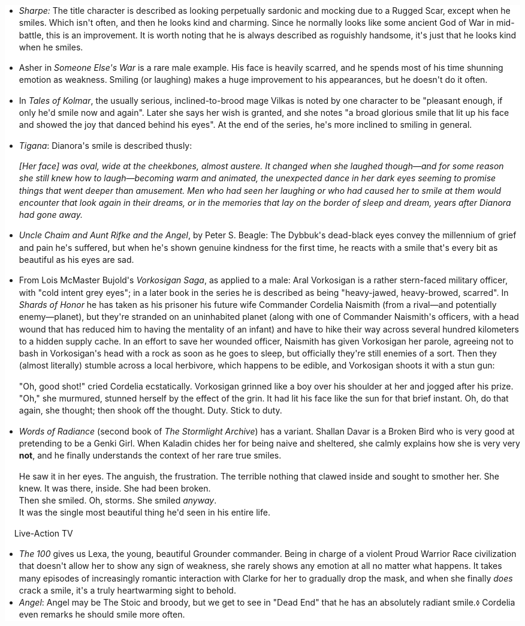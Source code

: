 -   _Sharpe:_ The title character is described as looking perpetually sardonic and mocking due to a Rugged Scar, except when he smiles. Which isn't often, and then he looks kind and charming. Since he normally looks like some ancient God of War in mid-battle, this is an improvement. It is worth noting that he is always described as roguishly handsome, it's just that he looks kind when he smiles.

-   Asher in _Someone Else's War_ is a rare male example. His face is heavily scarred, and he spends most of his time shunning emotion as weakness. Smiling (or laughing) makes a huge improvement to his appearances, but he doesn't do it often.

-   In _Tales of Kolmar_, the usually serious, inclined-to-brood mage Vilkas is noted by one character to be "pleasant enough, if only he'd smile now and again". Later she says her wish is granted, and she notes "a broad glorious smile that lit up his face and showed the joy that danced behind his eyes". At the end of the series, he's more inclined to smiling in general.
-   _Tigana_: Dianora's smile is described thusly:
    
    _\[Her face\] was oval, wide at the cheekbones, almost austere. It changed when she laughed though—and for some reason she still knew how to laugh—becoming warm and animated, the unexpected dance in her dark eyes seeming to promise things that went deeper than amusement. Men who had seen her laughing or who had caused her to smile at them would encounter that look again in their dreams, or in the memories that lay on the border of sleep and dream, years after Dianora had gone away._
    
-   _Uncle Chaim and Aunt Rifke and the Angel_, by Peter S. Beagle: The Dybbuk's dead-black eyes convey the millennium of grief and pain he's suffered, but when he's shown genuine kindness for the first time, he reacts with a smile that's every bit as beautiful as his eyes are sad.
-   From Lois McMaster Bujold's _Vorkosigan Saga_, as applied to a male: Aral Vorkosigan is a rather stern-faced military officer, with "cold intent grey eyes"; in a later book in the series he is described as being "heavy-jawed, heavy-browed, scarred". In _Shards of Honor_ he has taken as his prisoner his future wife Commander Cordelia Naismith (from a rival—and potentially enemy—planet), but they're stranded on an uninhabited planet (along with one of Commander Naismith's officers, with a head wound that has reduced him to having the mentality of an infant) and have to hike their way across several hundred kilometers to a hidden supply cache. In an effort to save her wounded officer, Naismith has given Vorkosigan her parole, agreeing not to bash in Vorkosigan's head with a rock as soon as he goes to sleep, but officially they're still enemies of a sort. Then they (almost literally) stumble across a local herbivore, which happens to be edible, and Vorkosigan shoots it with a stun gun:
    
    "Oh, good shot!" cried Cordelia ecstatically. Vorkosigan grinned like a boy over his shoulder at her and jogged after his prize. "Oh," she murmured, stunned herself by the effect of the grin. It had lit his face like the sun for that brief instant. Oh, do that again, she thought; then shook off the thought. Duty. Stick to duty.
    

-   _Words of Radiance_ (second book of _The Stormlight Archive_) has a variant. Shallan Davar is a Broken Bird who is very good at pretending to be a Genki Girl. When Kaladin chides her for being naive and sheltered, she calmly explains how she is very very **not**, and he finally understands the context of her rare true smiles.
    
    He saw it in her eyes. The anguish, the frustration. The terrible nothing that clawed inside and sought to smother her. She knew. It was there, inside. She had been broken.  
    Then she smiled. Oh, storms. She smiled _anyway_.  
    It was the single most beautiful thing he'd seen in his entire life.
    

    Live-Action TV 

-   _The 100_ gives us Lexa, the young, beautiful Grounder commander. Being in charge of a violent Proud Warrior Race civilization that doesn't allow her to show any sign of weakness, she rarely shows any emotion at all no matter what happens. It takes many episodes of increasingly romantic interaction with Clarke for her to gradually drop the mask, and when she finally _does_ crack a smile, it's a truly heartwarming sight to behold.
-   _Angel_: Angel may be The Stoic and broody, but we get to see in "Dead End" that he has an absolutely radiant smile.<small>◊</small> Cordelia even remarks he should smile more often.
